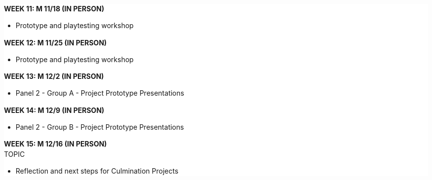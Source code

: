 **WEEK 11: M 11/18 (IN PERSON)**   
* Prototype and playtesting workshop   
    
**WEEK 12: M 11/25 (IN PERSON)**      
* Prototype and playtesting workshop         

**WEEK 13: M 12/2 (IN PERSON)**    
* Panel 2 - Group A - Project Prototype Presentations      
            
**WEEK 14: M 12/9 (IN PERSON)**    
* Panel 2 - Group B - Project Prototype Presentations      

**WEEK 15: M 12/16 (IN PERSON)**    
TOPIC   
* Reflection and next steps for Culmination Projects
